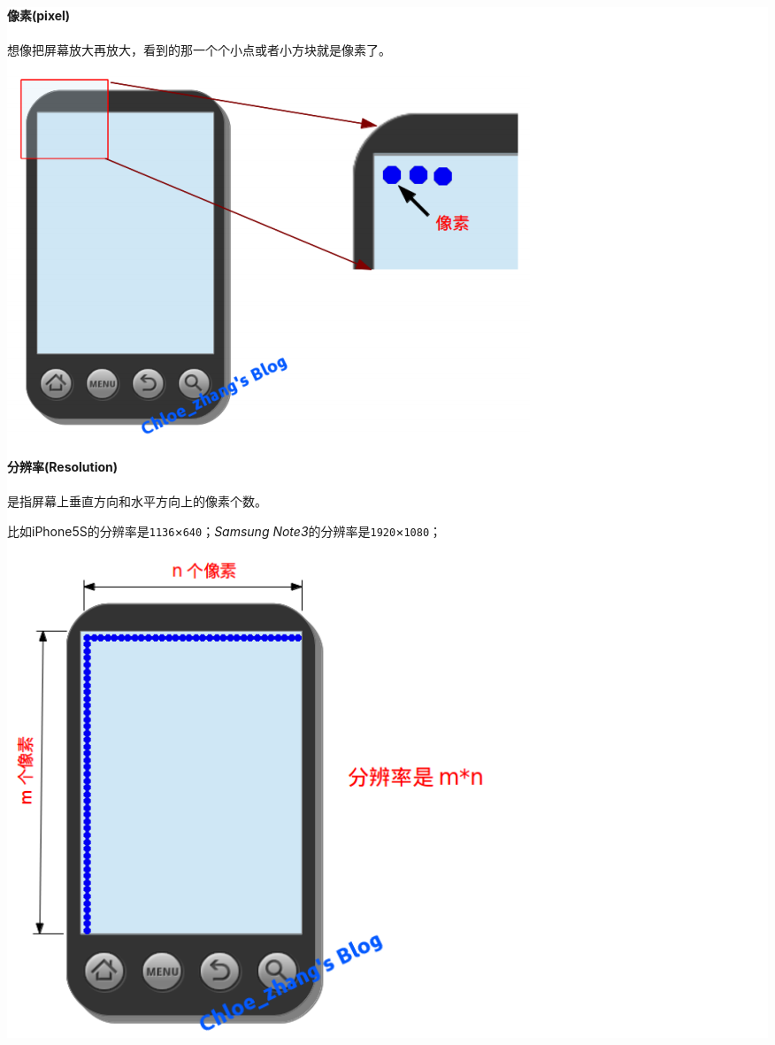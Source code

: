 #### **像素(pixel)**

想像把屏幕放大再放大，看到的那一个个小点或者小方块就是像素了。

![image-20230417143520114](问题补充.assets/image-20230417143520114.png)

#### **分辨率(Resolution)**

是指屏幕上垂直方向和水平方向上的像素个数。

比如iPhone5S的分辨率是`1136`×`640`；*Samsung Note3*的分辨率是`1920`×`1080`；

![image-20230417143657549](问题补充.assets/image-20230417143657549.png)
